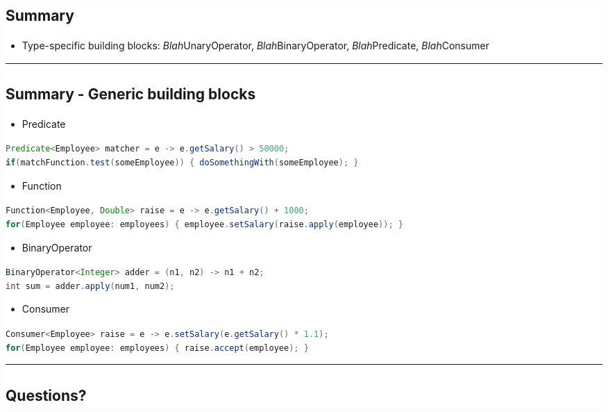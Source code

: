 
## Summary

- Type-specific building blocks: *Blah*UnaryOperator, *Blah*BinaryOperator, *Blah*Predicate, *Blah*Consumer

---

## Summary - Generic building blocks

- Predicate

```java
Predicate<Employee> matcher = e -> e.getSalary() > 50000;
if(matchFunction.test(someEmployee)) { doSomethingWith(someEmployee); }
```

- Function

```java
Function<Employee, Double> raise = e -> e.getSalary() + 1000;
for(Employee employee: employees) { employee.setSalary(raise.apply(employee)); }
```

- BinaryOperator

```java
BinaryOperator<Integer> adder = (n1, n2) -> n1 + n2;
int sum = adder.apply(num1, num2);
```

- Consumer

```java
Consumer<Employee> raise = e -> e.setSalary(e.getSalary() * 1.1);
for(Employee employee: employees) { raise.accept(employee); }
```

---

## Questions?
